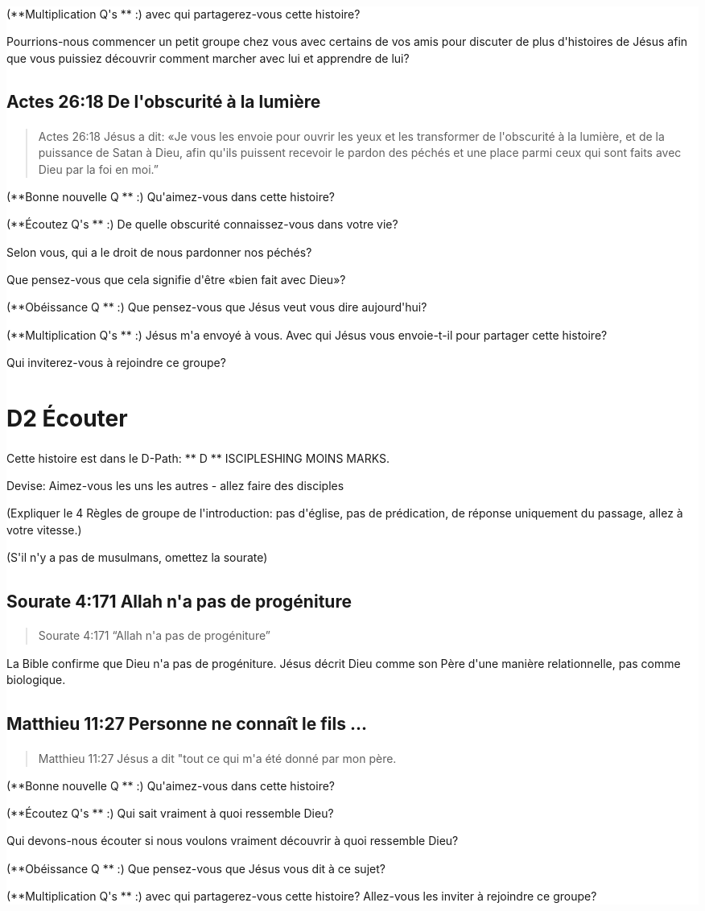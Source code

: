 (**Multiplication Q's ** :) avec qui partagerez-vous cette histoire?

Pourrions-nous commencer un petit groupe chez vous avec certains de vos amis pour discuter de plus d'histoires de Jésus afin que vous puissiez découvrir comment marcher avec lui et apprendre de lui?

## Actes 26:18 De l'obscurité à la lumière

>   Actes 26:18 Jésus a dit: «Je vous les envoie pour ouvrir les yeux et les transformer de l'obscurité à la lumière, et de la puissance de Satan à Dieu, afin qu'ils puissent recevoir le pardon des péchés et une place parmi ceux qui sont faits avec Dieu par la foi en moi.”

(**Bonne nouvelle Q ** :) Qu'aimez-vous dans cette histoire?

(**Écoutez Q's ** :) De quelle obscurité connaissez-vous dans votre vie?

Selon vous, qui a le droit de nous pardonner nos péchés?

Que pensez-vous que cela signifie d'être «bien fait avec Dieu»?

(**Obéissance Q ** :) Que pensez-vous que Jésus veut vous dire aujourd'hui?

(**Multiplication Q's ** :) Jésus m'a envoyé à vous. Avec qui Jésus vous envoie-t-il pour partager cette histoire?

Qui inviterez-vous à rejoindre ce groupe?

# D2 Écouter

Cette histoire est dans le D-Path: ** D ** ISCIPLESHING MOINS MARKS.

Devise: Aimez-vous les uns les autres - allez faire des disciples

(Expliquer le 4 Règles de groupe de l'introduction: pas d'église, pas de prédication, de réponse uniquement du passage, allez à votre vitesse.)

(S'il n'y a pas de musulmans, omettez la sourate)

## Sourate 4:171 Allah n'a pas de progéniture

>   Sourate 4:171 “Allah n'a pas de progéniture”

La Bible confirme que Dieu n'a pas de progéniture. Jésus décrit Dieu comme son Père d'une manière relationnelle, pas comme biologique.

## Matthieu 11:27 Personne ne connaît le fils ...

>   Matthieu 11:27 Jésus a dit "tout ce qui m'a été donné par mon père.

(**Bonne nouvelle Q ** :) Qu'aimez-vous dans cette histoire?

(**Écoutez Q's ** :) Qui sait vraiment à quoi ressemble Dieu?

Qui devons-nous écouter si nous voulons vraiment découvrir à quoi ressemble Dieu?

(**Obéissance Q ** :) Que pensez-vous que Jésus vous dit à ce sujet?

(**Multiplication Q's ** :) avec qui partagerez-vous cette histoire? Allez-vous les inviter à rejoindre ce groupe?
